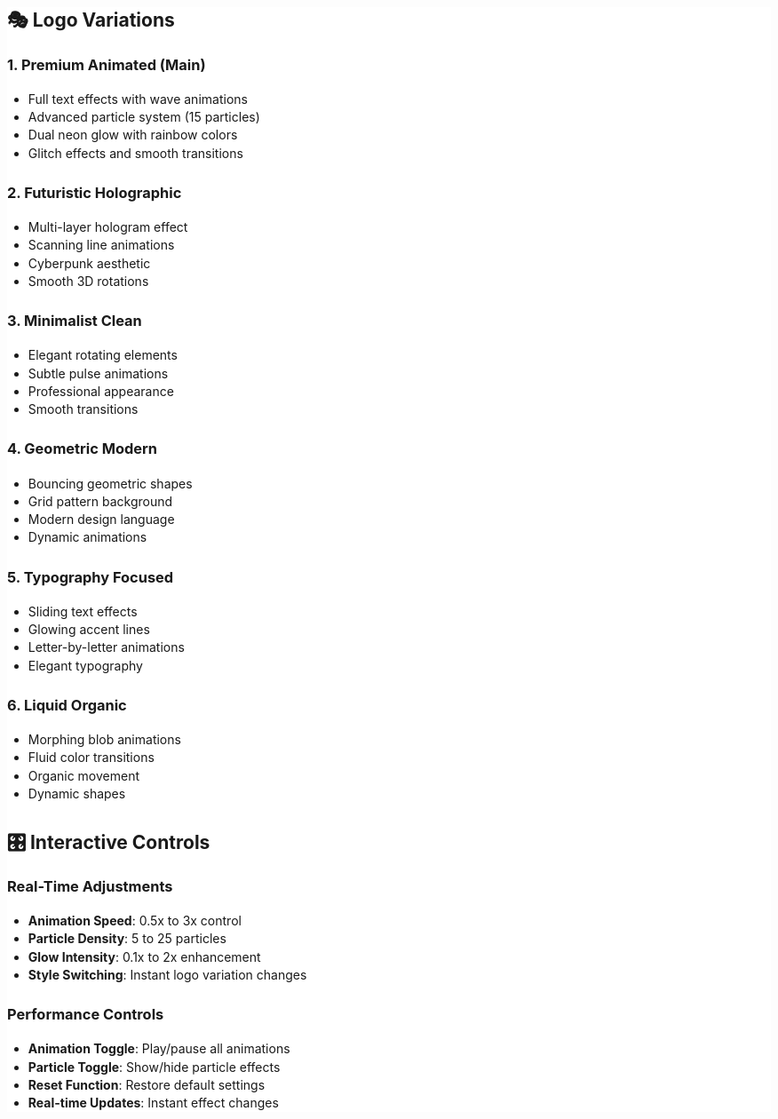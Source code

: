 ## 🎭 Logo Variations

### **1. Premium Animated (Main)**
- Full text effects with wave animations
- Advanced particle system (15 particles)
- Dual neon glow with rainbow colors
- Glitch effects and smooth transitions

### **2. Futuristic Holographic**
- Multi-layer hologram effect
- Scanning line animations
- Cyberpunk aesthetic
- Smooth 3D rotations

### **3. Minimalist Clean**
- Elegant rotating elements
- Subtle pulse animations
- Professional appearance
- Smooth transitions

### **4. Geometric Modern**
- Bouncing geometric shapes
- Grid pattern background
- Modern design language
- Dynamic animations

### **5. Typography Focused**
- Sliding text effects
- Glowing accent lines
- Letter-by-letter animations
- Elegant typography

### **6. Liquid Organic**
- Morphing blob animations
- Fluid color transitions
- Organic movement
- Dynamic shapes

## 🎛️ Interactive Controls

### **Real-Time Adjustments**
- **Animation Speed**: 0.5x to 3x control
- **Particle Density**: 5 to 25 particles
- **Glow Intensity**: 0.1x to 2x enhancement
- **Style Switching**: Instant logo variation changes

### **Performance Controls**
- **Animation Toggle**: Play/pause all animations
- **Particle Toggle**: Show/hide particle effects
- **Reset Function**: Restore default settings
- **Real-time Updates**: Instant effect changes
